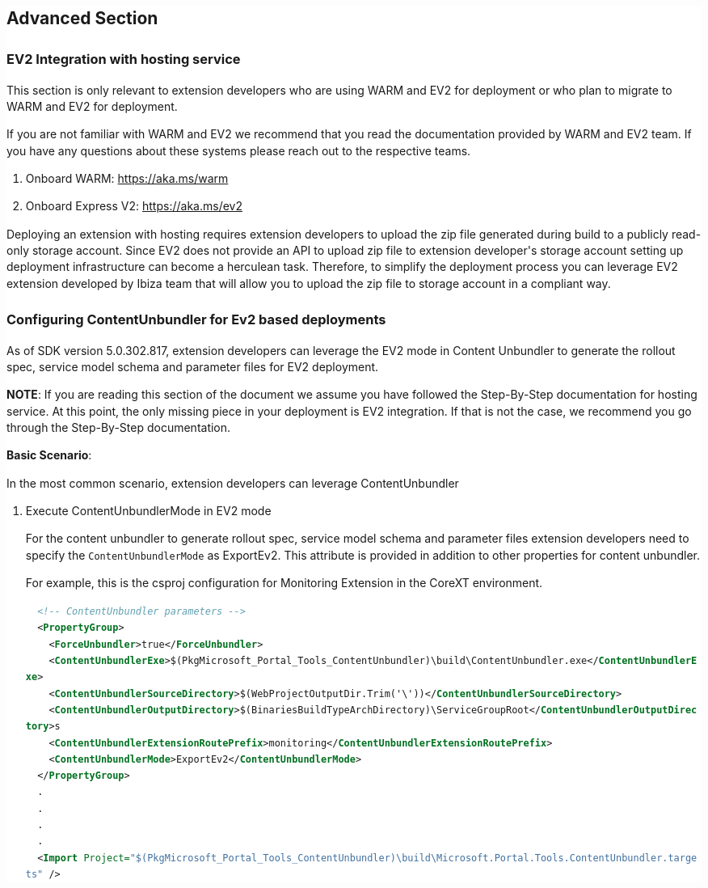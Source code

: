 ## Advanced Section 

### EV2 Integration with hosting service

This section is only relevant to extension developers who are using WARM and EV2 for deployment or who plan to migrate to WARM and EV2 for deployment. 

If you are not familiar with WARM and EV2 we recommend that you read the documentation provided by WARM and EV2 team. If you have any questions about these systems please reach out to the respective teams.

1. Onboard WARM: https://aka.ms/warm

1. Onboard Express V2: https://aka.ms/ev2

Deploying an extension with hosting requires extension developers to upload the zip file generated during build to a publicly read-only storage account.
Since EV2 does not provide an API to upload zip file to extension developer's storage account setting up deployment infrastructure can become a herculean task.
Therefore, to simplify the deployment process you can leverage EV2 extension developed by Ibiza team that will allow you to upload the zip file to storage account in a compliant way.

### Configuring ContentUnbundler for Ev2 based deployments

As of SDK version 5.0.302.817, extension developers can leverage the EV2 mode in Content Unbundler to generate the rollout spec, service model schema and parameter files for EV2 deployment.

**NOTE**: If you are reading this section of the document we assume you have followed the Step-By-Step documentation for hosting service. At this point, the only missing piece in your deployment is EV2 integration.
If that is not the case, we recommend you go through the Step-By-Step documentation.

**Basic Scenario**:

In the most common scenario, extension developers can leverage ContentUnbundler

1. Execute ContentUnbundlerMode in EV2 mode

    For the content unbundler to generate rollout spec, service model schema and parameter files extension developers need to specify the `ContentUnbundlerMode` as ExportEv2. This attribute is provided in addition to other properties for content unbundler.

    For example, this is the csproj configuration for Monitoring Extension in the CoreXT environment.

    ```xml
      <!-- ContentUnbundler parameters -->
      <PropertyGroup>
        <ForceUnbundler>true</ForceUnbundler>
        <ContentUnbundlerExe>$(PkgMicrosoft_Portal_Tools_ContentUnbundler)\build\ContentUnbundler.exe</ContentUnbundlerExe>
        <ContentUnbundlerSourceDirectory>$(WebProjectOutputDir.Trim('\'))</ContentUnbundlerSourceDirectory>
        <ContentUnbundlerOutputDirectory>$(BinariesBuildTypeArchDirectory)\ServiceGroupRoot</ContentUnbundlerOutputDirectory>s
        <ContentUnbundlerExtensionRoutePrefix>monitoring</ContentUnbundlerExtensionRoutePrefix>
        <ContentUnbundlerMode>ExportEv2</ContentUnbundlerMode>
      </PropertyGroup>
      .
      .
      .
      .
      <Import Project="$(PkgMicrosoft_Portal_Tools_ContentUnbundler)\build\Microsoft.Portal.Tools.ContentUnbundler.targets" />
    ```
